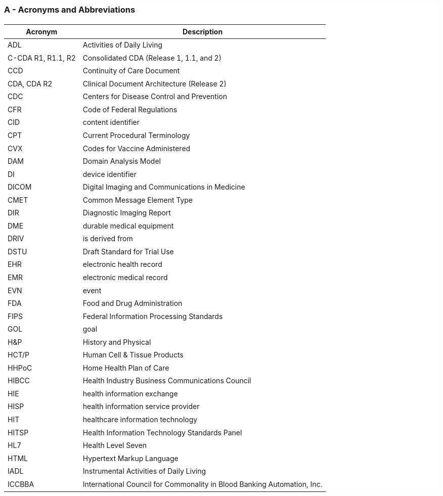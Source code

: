 ### A - Acronyms and Abbreviations

| Acronym | Description |
| ------- | ----------- |
| ADL | Activities of Daily Living |
| C-CDA R1, R1.1, R2 | Consolidated CDA (Release 1, 1.1, and 2) |
| CCD | Continuity of Care Document |
| CDA, CDA R2 | Clinical Document Architecture (Release 2) |
| CDC | Centers for Disease Control and Prevention |
| CFR | Code of Federal Regulations |
| CID | content identifier |
| CPT | Current Procedural Terminology |
| CVX | Codes for Vaccine Administered |
| DAM | Domain Analysis Model |
| DI | device identifier |
| DICOM | Digital Imaging and Communications in Medicine |
| CMET | Common Message Element Type |
| DIR | Diagnostic Imaging Report |
| DME | durable medical equipment |
| DRIV | is derived from |
| DSTU | Draft Standard for Trial Use |
| EHR | electronic health record |
| EMR | electronic medical record |
| EVN | event |
| FDA | Food and Drug Administration |
| FIPS | Federal Information Processing Standards |
| GOL | goal |
| H&P | History and Physical |
| HCT/P | Human Cell & Tissue Products |
| HHPoC | Home Health Plan of Care |
| HIBCC | Health Industry Business Communications Council |
| HIE | health information exchange |
| HISP | health information service provider |
| HIT | healthcare information technology |
| HITSP | Health Information Technology Standards Panel |
| HL7 | Health Level Seven |
| HTML | Hypertext Markup Language |
| IADL | Instrumental Activities of Daily Living |
| ICCBBA | International Council for Commonality in Blood Banking Automation, Inc. |